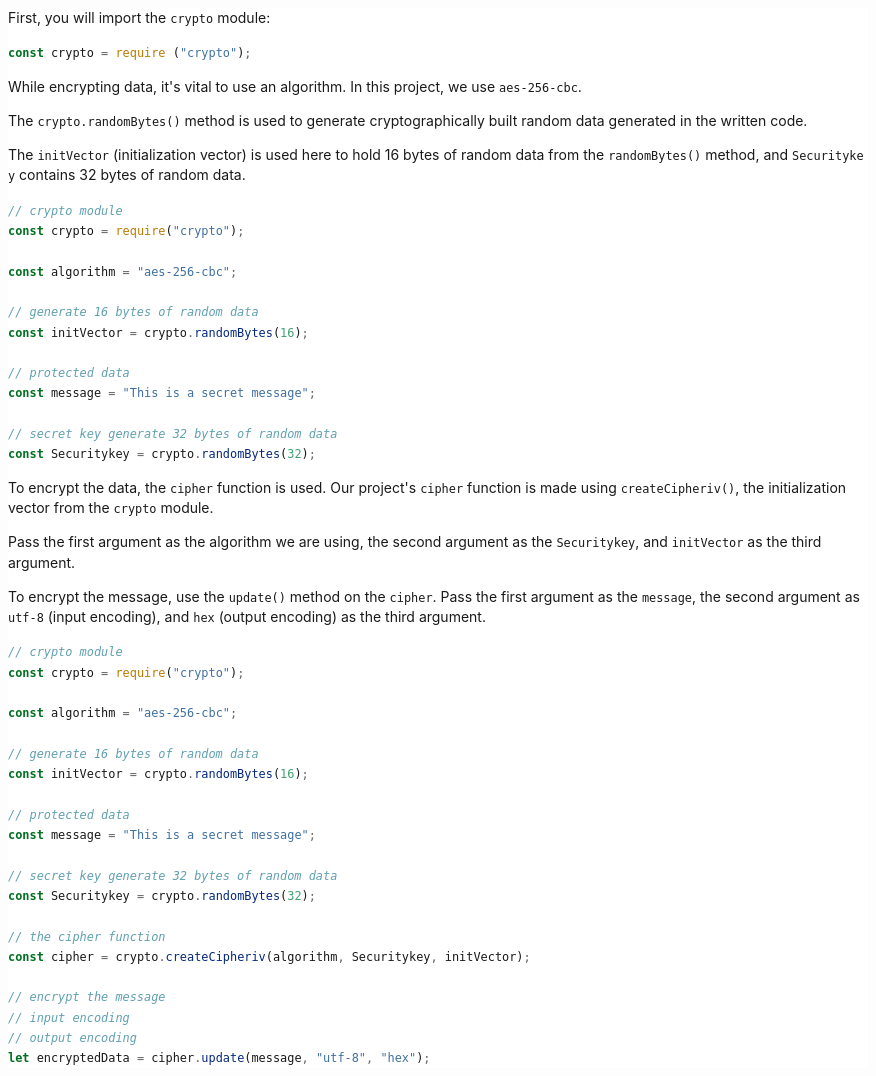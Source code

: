 First, you will import the `crypto` module:

```JavaScript
const crypto = require ("crypto");
```

While encrypting data, it's vital to use an algorithm. In this project, we use `aes-256-cbc`.

The `crypto.randomBytes()` method is used to generate cryptographically built random data generated in the written code.

The `initVector` (initialization vector) is used here to hold 16 bytes of random data from the `randomBytes()` method, and `Securitykey` contains 32 bytes of random data.

```JavaScript
// crypto module
const crypto = require("crypto");

const algorithm = "aes-256-cbc"; 

// generate 16 bytes of random data
const initVector = crypto.randomBytes(16);

// protected data
const message = "This is a secret message";

// secret key generate 32 bytes of random data
const Securitykey = crypto.randomBytes(32);
```

To encrypt the data, the `cipher` function is used. Our project's `cipher` function is made using `createCipheriv()`, the initialization vector from the `crypto` module. 

Pass the first argument as the algorithm we are using, the second argument as the `Securitykey`, and `initVector` as the third argument.

To encrypt the message, use the `update()` method on the `cipher`. Pass the first argument as the `message`, the second argument as `utf-8` (input encoding), and `hex` (output encoding) as the third argument.

 ```JavaScript
// crypto module
const crypto = require("crypto");

const algorithm = "aes-256-cbc"; 

// generate 16 bytes of random data
const initVector = crypto.randomBytes(16);

// protected data
const message = "This is a secret message";

// secret key generate 32 bytes of random data
const Securitykey = crypto.randomBytes(32);

// the cipher function
const cipher = crypto.createCipheriv(algorithm, Securitykey, initVector);

// encrypt the message
// input encoding
// output encoding
let encryptedData = cipher.update(message, "utf-8", "hex");
 ```
